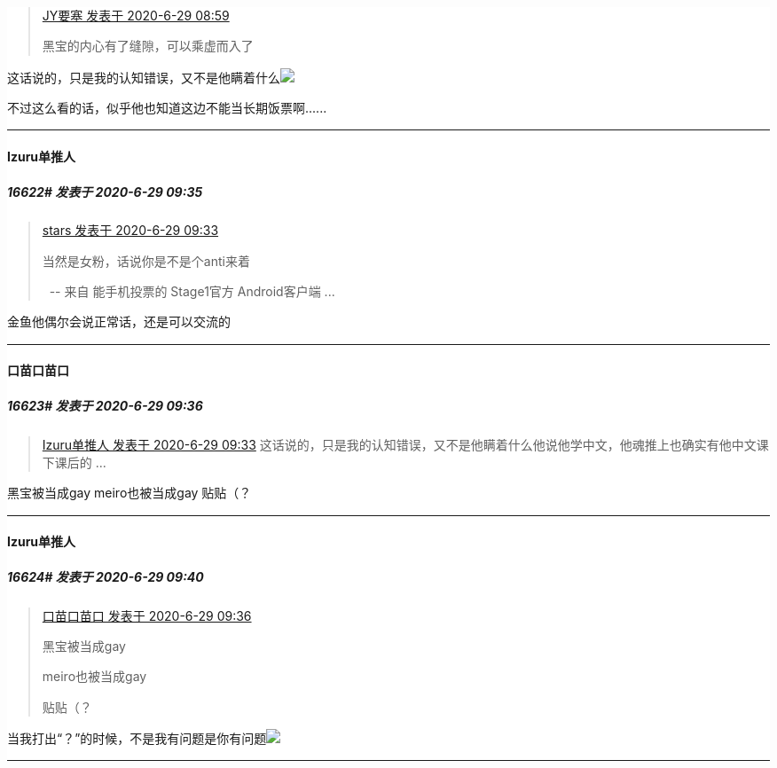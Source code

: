 
<blockquote><a href="httphttps://bbs.saraba1st.com/2b/forum.php?mod=redirect&amp;goto=findpost&amp;pid=47993497&amp;ptid=1941579" target="_blank">JY要塞 发表于 2020-6-29 08:59</a>

黑宝的内心有了缝隙，可以乘虚而入了</blockquote>
这话说的，只是我的认知错误，又不是他瞒着什么<img src="https://static.saraba1st.com/image/smiley/face2017/067.png" referrerpolicy="no-referrer">


不过这么看的话，似乎他也知道这边不能当长期饭票啊......


-----

####  Izuru单推人  
##### 16622#       发表于 2020-6-29 09:35


<blockquote><a href="httphttps://bbs.saraba1st.com/2b/forum.php?mod=redirect&amp;goto=findpost&amp;pid=47993831&amp;ptid=1941579" target="_blank">stars 发表于 2020-6-29 09:33</a>

当然是女粉，话说你是不是个anti来着


  -- 来自 能手机投票的 Stage1官方 Android客户端 ...</blockquote>
金鱼他偶尔会说正常话，还是可以交流的


-----

####  口苗口苗口  
##### 16623#       发表于 2020-6-29 09:36


<blockquote><a href="httphttps://bbs.saraba1st.com/2b/forum.php?mod=redirect&amp;goto=findpost&amp;pid=47993840&amp;ptid=1941579" target="_blank">Izuru单推人 发表于 2020-6-29 09:33</a>
这话说的，只是我的认知错误，又不是他瞒着什么他说他学中文，他魂推上也确实有他中文课下课后的 ...</blockquote>
黑宝被当成gay
meiro也被当成gay
贴贴（？


-----

####  Izuru单推人  
##### 16624#       发表于 2020-6-29 09:40


<blockquote><a href="httphttps://bbs.saraba1st.com/2b/forum.php?mod=redirect&amp;goto=findpost&amp;pid=47993869&amp;ptid=1941579" target="_blank">口苗口苗口 发表于 2020-6-29 09:36</a>

黑宝被当成gay

meiro也被当成gay

贴贴（？</blockquote>
当我打出“？”的时候，不是我有问题是你有问题<img src="https://static.saraba1st.com/image/smiley/face2017/244.gif" referrerpolicy="no-referrer">


-----

